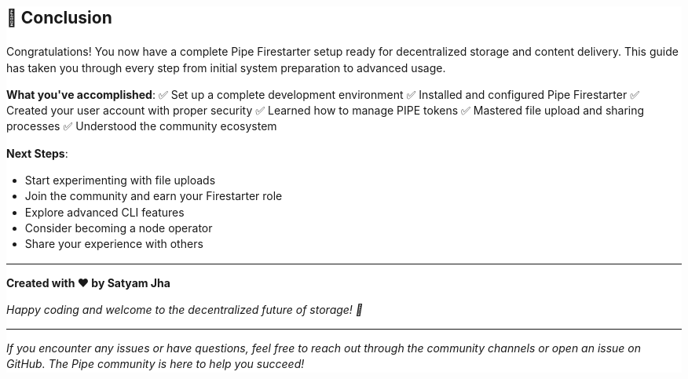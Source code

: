 
## 🎉 Conclusion

Congratulations! You now have a complete Pipe Firestarter setup ready for decentralized storage and content delivery. This guide has taken you through every step from initial system preparation to advanced usage.

**What you've accomplished**:
✅ Set up a complete development environment
✅ Installed and configured Pipe Firestarter
✅ Created your user account with proper security
✅ Learned how to manage PIPE tokens
✅ Mastered file upload and sharing processes
✅ Understood the community ecosystem

**Next Steps**:
- Start experimenting with file uploads
- Join the community and earn your Firestarter role
- Explore advanced CLI features
- Consider becoming a node operator
- Share your experience with others

---

**Created with ❤️ by Satyam Jha**

*Happy coding and welcome to the decentralized future of storage! 🚀*

---

*If you encounter any issues or have questions, feel free to reach out through the community channels or open an issue on GitHub. The Pipe community is here to help you succeed!*
